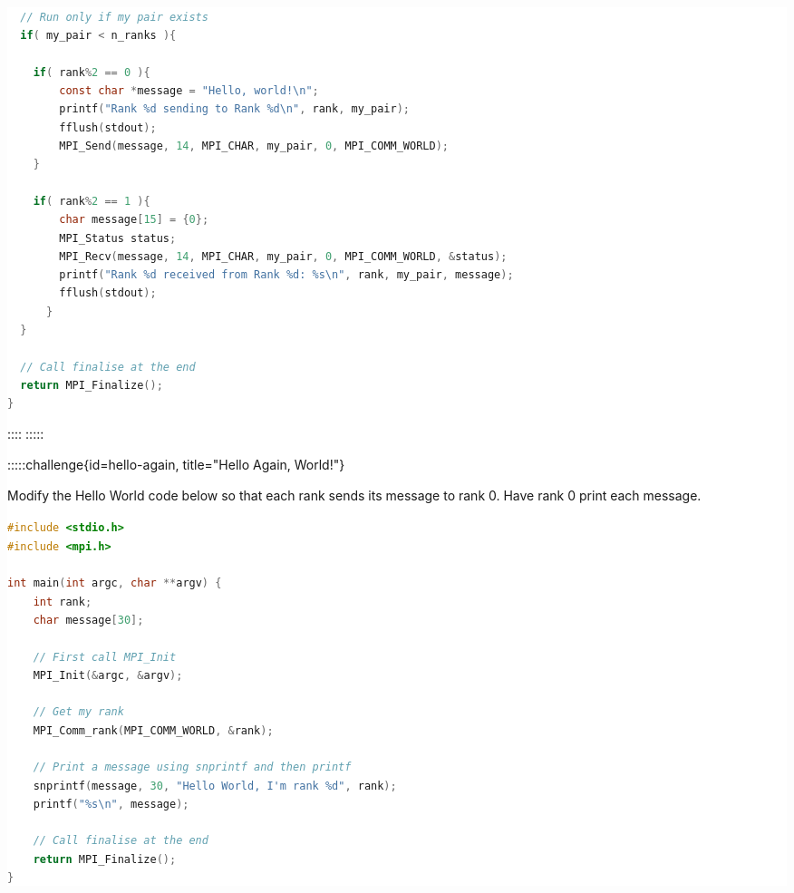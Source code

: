 ```c
  // Run only if my pair exists
  if( my_pair < n_ranks ){

    if( rank%2 == 0 ){
        const char *message = "Hello, world!\n";
        printf("Rank %d sending to Rank %d\n", rank, my_pair);
        fflush(stdout);
        MPI_Send(message, 14, MPI_CHAR, my_pair, 0, MPI_COMM_WORLD);
    }

    if( rank%2 == 1 ){
        char message[15] = {0};
        MPI_Status status;
        MPI_Recv(message, 14, MPI_CHAR, my_pair, 0, MPI_COMM_WORLD, &status);
        printf("Rank %d received from Rank %d: %s\n", rank, my_pair, message);
        fflush(stdout);
      }
  }

  // Call finalise at the end
  return MPI_Finalize();
}
```

::::
:::::

:::::challenge{id=hello-again, title="Hello Again, World!"}

Modify the Hello World code below so that each rank sends its message to rank 0.
Have rank 0 print each message.

```c
#include <stdio.h>
#include <mpi.h>

int main(int argc, char **argv) {
    int rank;
    char message[30];

    // First call MPI_Init
    MPI_Init(&argc, &argv);

    // Get my rank
    MPI_Comm_rank(MPI_COMM_WORLD, &rank);

    // Print a message using snprintf and then printf
    snprintf(message, 30, "Hello World, I'm rank %d", rank);
    printf("%s\n", message);

    // Call finalise at the end
    return MPI_Finalize();
}
```
